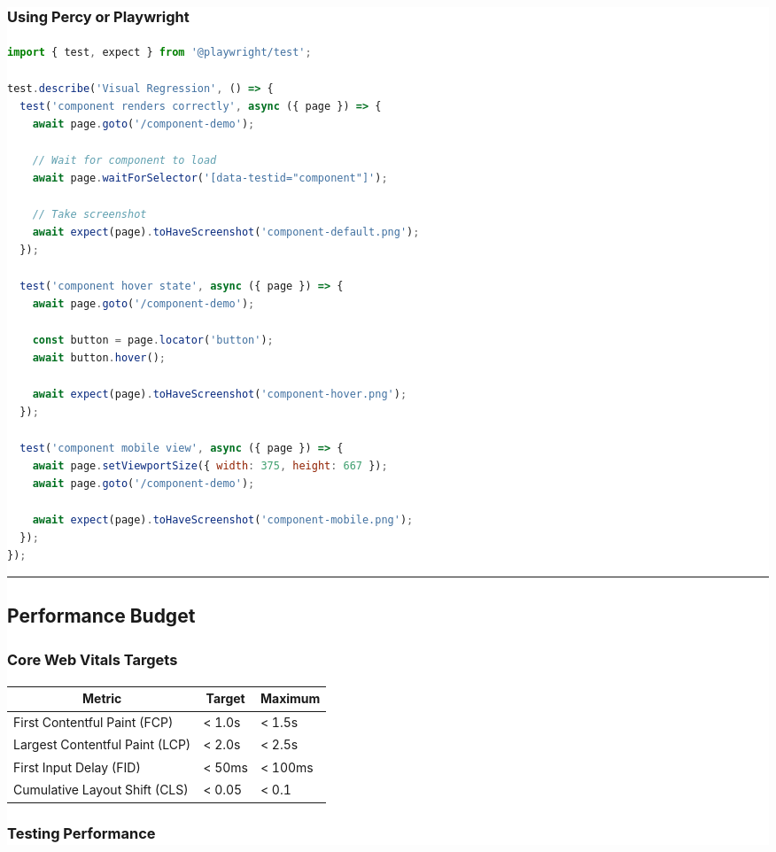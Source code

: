 ### Using Percy or Playwright

```javascript
import { test, expect } from '@playwright/test';

test.describe('Visual Regression', () => {
  test('component renders correctly', async ({ page }) => {
    await page.goto('/component-demo');

    // Wait for component to load
    await page.waitForSelector('[data-testid="component"]');

    // Take screenshot
    await expect(page).toHaveScreenshot('component-default.png');
  });

  test('component hover state', async ({ page }) => {
    await page.goto('/component-demo');

    const button = page.locator('button');
    await button.hover();

    await expect(page).toHaveScreenshot('component-hover.png');
  });

  test('component mobile view', async ({ page }) => {
    await page.setViewportSize({ width: 375, height: 667 });
    await page.goto('/component-demo');

    await expect(page).toHaveScreenshot('component-mobile.png');
  });
});
```

---

## Performance Budget

### Core Web Vitals Targets

| Metric | Target | Maximum |
|--------|--------|---------|
| First Contentful Paint (FCP) | < 1.0s | < 1.5s |
| Largest Contentful Paint (LCP) | < 2.0s | < 2.5s |
| First Input Delay (FID) | < 50ms | < 100ms |
| Cumulative Layout Shift (CLS) | < 0.05 | < 0.1 |

### Testing Performance
